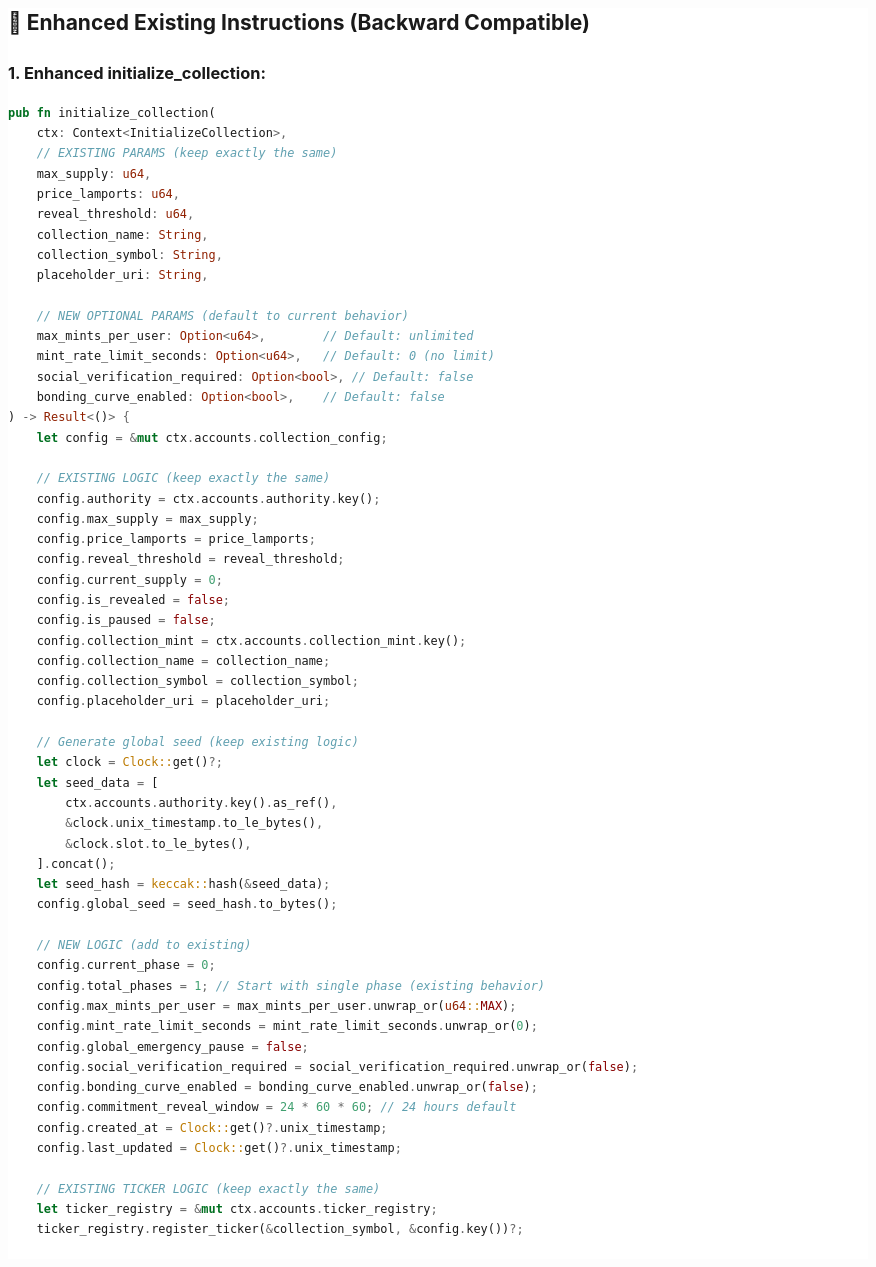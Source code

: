 
## 🎯 **Enhanced Existing Instructions (Backward Compatible)**

### **1. Enhanced initialize_collection:**
```rust
pub fn initialize_collection(
    ctx: Context<InitializeCollection>,
    // EXISTING PARAMS (keep exactly the same)
    max_supply: u64,
    price_lamports: u64,
    reveal_threshold: u64,
    collection_name: String,
    collection_symbol: String,
    placeholder_uri: String,
    
    // NEW OPTIONAL PARAMS (default to current behavior)
    max_mints_per_user: Option<u64>,        // Default: unlimited
    mint_rate_limit_seconds: Option<u64>,   // Default: 0 (no limit)
    social_verification_required: Option<bool>, // Default: false
    bonding_curve_enabled: Option<bool>,    // Default: false
) -> Result<()> {
    let config = &mut ctx.accounts.collection_config;
    
    // EXISTING LOGIC (keep exactly the same)
    config.authority = ctx.accounts.authority.key();
    config.max_supply = max_supply;
    config.price_lamports = price_lamports;
    config.reveal_threshold = reveal_threshold;
    config.current_supply = 0;
    config.is_revealed = false;
    config.is_paused = false;
    config.collection_mint = ctx.accounts.collection_mint.key();
    config.collection_name = collection_name;
    config.collection_symbol = collection_symbol;
    config.placeholder_uri = placeholder_uri;
    
    // Generate global seed (keep existing logic)
    let clock = Clock::get()?;
    let seed_data = [
        ctx.accounts.authority.key().as_ref(),
        &clock.unix_timestamp.to_le_bytes(),
        &clock.slot.to_le_bytes(),
    ].concat();
    let seed_hash = keccak::hash(&seed_data);
    config.global_seed = seed_hash.to_bytes();
    
    // NEW LOGIC (add to existing)
    config.current_phase = 0;
    config.total_phases = 1; // Start with single phase (existing behavior)
    config.max_mints_per_user = max_mints_per_user.unwrap_or(u64::MAX);
    config.mint_rate_limit_seconds = mint_rate_limit_seconds.unwrap_or(0);
    config.global_emergency_pause = false;
    config.social_verification_required = social_verification_required.unwrap_or(false);
    config.bonding_curve_enabled = bonding_curve_enabled.unwrap_or(false);
    config.commitment_reveal_window = 24 * 60 * 60; // 24 hours default
    config.created_at = Clock::get()?.unix_timestamp;
    config.last_updated = Clock::get()?.unix_timestamp;
    
    // EXISTING TICKER LOGIC (keep exactly the same)
    let ticker_registry = &mut ctx.accounts.ticker_registry;
    ticker_registry.register_ticker(&collection_symbol, &config.key())?;
    
```